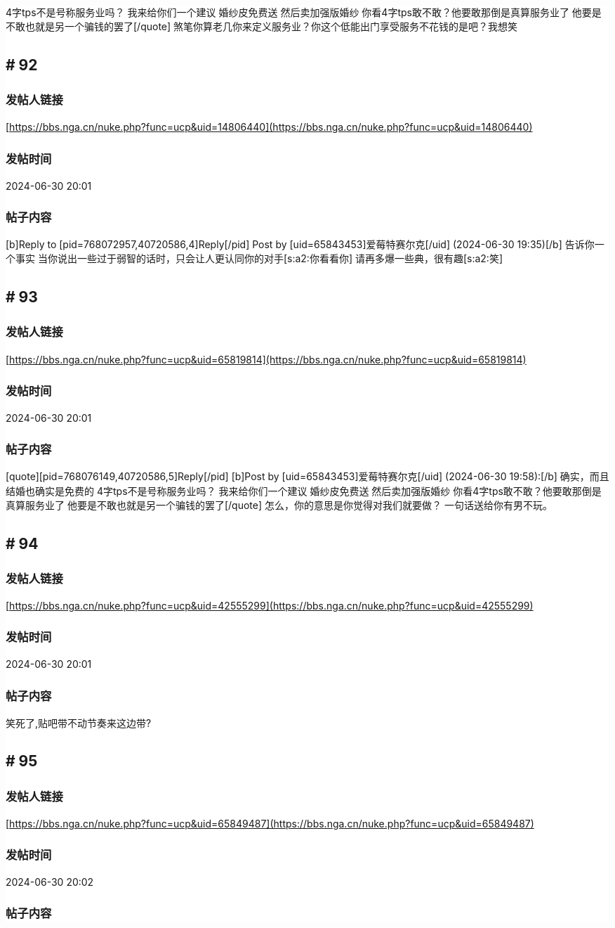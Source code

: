 4字tps不是号称服务业吗？
我来给你们一个建议
婚纱皮免费送 然后卖加强版婚纱
你看4字tps敢不敢？他要敢那倒是真算服务业了
他要是不敢也就是另一个骗钱的罢了[/quote]
煞笔你算老几你来定义服务业？你这个低能出门享受服务不花钱的是吧？我想笑
## \# 92
### 发帖人链接
[https://bbs.nga.cn/nuke.php?func=ucp&uid=14806440](https://bbs.nga.cn/nuke.php?func=ucp&uid=14806440)
### 发帖时间
2024-06-30 20:01
### 帖子内容
[b]Reply to [pid=768072957,40720586,4]Reply[/pid] Post by [uid=65843453]爱莓特赛尔克[/uid] (2024-06-30 19:35)[/b]
告诉你一个事实
当你说出一些过于弱智的话时，只会让人更认同你的对手[s:a2:你看看你]
请再多爆一些典，很有趣[s:a2:笑]
## \# 93
### 发帖人链接
[https://bbs.nga.cn/nuke.php?func=ucp&uid=65819814](https://bbs.nga.cn/nuke.php?func=ucp&uid=65819814)
### 发帖时间
2024-06-30 20:01
### 帖子内容
[quote][pid=768076149,40720586,5]Reply[/pid] [b]Post by [uid=65843453]爱莓特赛尔克[/uid] (2024-06-30 19:58):[/b]
确实，而且结婚也确实是免费的
4字tps不是号称服务业吗？
我来给你们一个建议
婚纱皮免费送 然后卖加强版婚纱
你看4字tps敢不敢？他要敢那倒是真算服务业了
他要是不敢也就是另一个骗钱的罢了[/quote]
怎么，你的意思是你觉得对我们就要做？
一句话送给你有男不玩。
## \# 94
### 发帖人链接
[https://bbs.nga.cn/nuke.php?func=ucp&uid=42555299](https://bbs.nga.cn/nuke.php?func=ucp&uid=42555299)
### 发帖时间
2024-06-30 20:01
### 帖子内容
笑死了,贴吧带不动节奏来这边带?
## \# 95
### 发帖人链接
[https://bbs.nga.cn/nuke.php?func=ucp&uid=65849487](https://bbs.nga.cn/nuke.php?func=ucp&uid=65849487)
### 发帖时间
2024-06-30 20:02
### 帖子内容